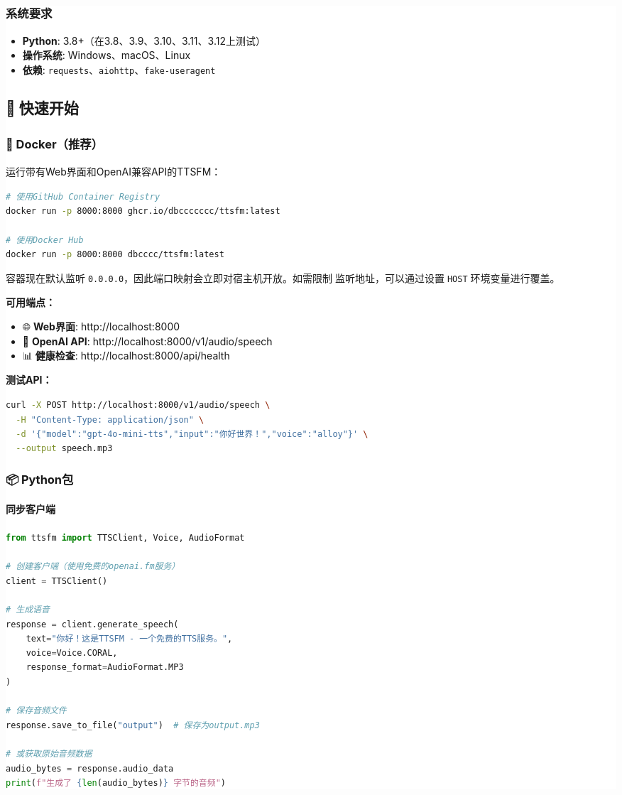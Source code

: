 ### 系统要求

- **Python**: 3.8+（在3.8、3.9、3.10、3.11、3.12上测试）
- **操作系统**: Windows、macOS、Linux
- **依赖**: `requests`、`aiohttp`、`fake-useragent`

## 🚀 快速开始

### 🐳 Docker（推荐）

运行带有Web界面和OpenAI兼容API的TTSFM：

```bash
# 使用GitHub Container Registry
docker run -p 8000:8000 ghcr.io/dbccccccc/ttsfm:latest

# 使用Docker Hub
docker run -p 8000:8000 dbcccc/ttsfm:latest
```

容器现在默认监听 `0.0.0.0`，因此端口映射会立即对宿主机开放。如需限制
监听地址，可以通过设置 `HOST` 环境变量进行覆盖。

**可用端点：**
- 🌐 **Web界面**: http://localhost:8000
- 🔗 **OpenAI API**: http://localhost:8000/v1/audio/speech
- 📊 **健康检查**: http://localhost:8000/api/health

**测试API：**

```bash
curl -X POST http://localhost:8000/v1/audio/speech \
  -H "Content-Type: application/json" \
  -d '{"model":"gpt-4o-mini-tts","input":"你好世界！","voice":"alloy"}' \
  --output speech.mp3
```

### 📦 Python包

#### 同步客户端

```python
from ttsfm import TTSClient, Voice, AudioFormat

# 创建客户端（使用免费的openai.fm服务）
client = TTSClient()

# 生成语音
response = client.generate_speech(
    text="你好！这是TTSFM - 一个免费的TTS服务。",
    voice=Voice.CORAL,
    response_format=AudioFormat.MP3
)

# 保存音频文件
response.save_to_file("output")  # 保存为output.mp3

# 或获取原始音频数据
audio_bytes = response.audio_data
print(f"生成了 {len(audio_bytes)} 字节的音频")
```

